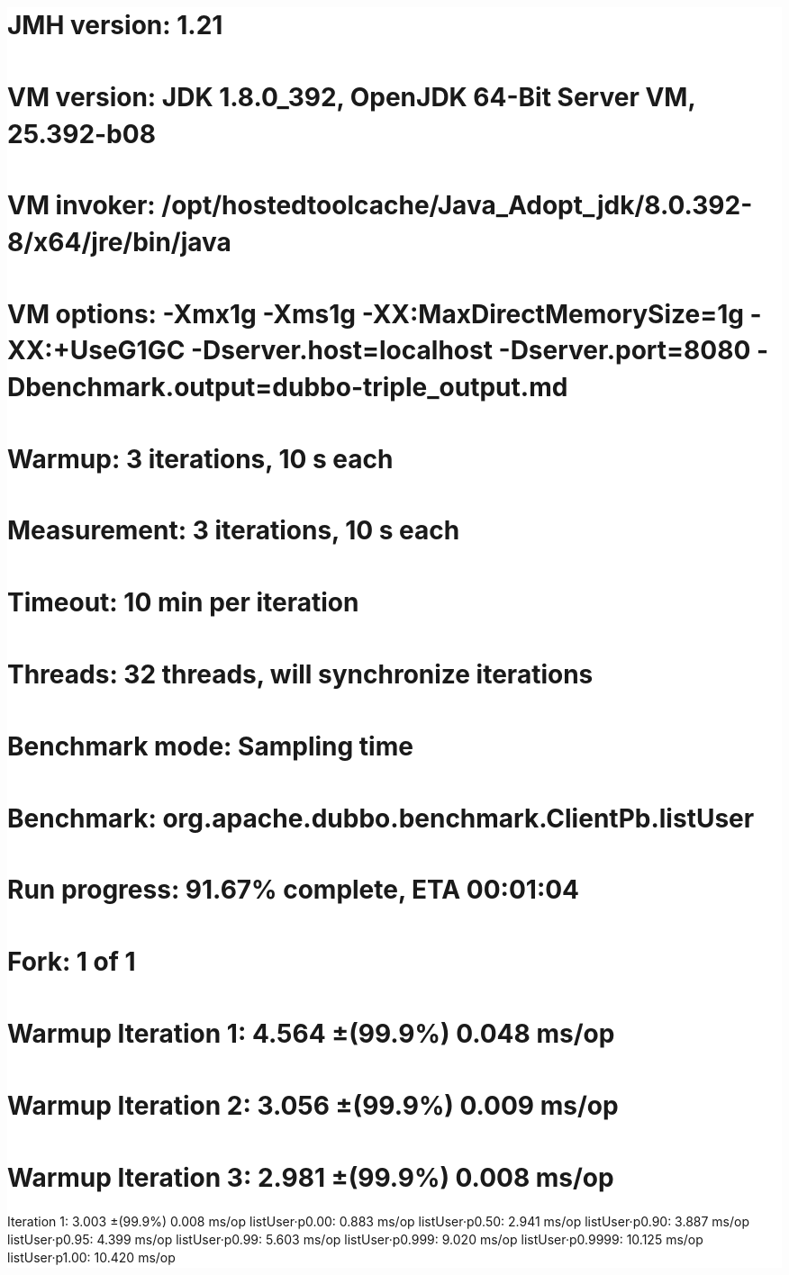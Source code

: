 
# JMH version: 1.21
# VM version: JDK 1.8.0_392, OpenJDK 64-Bit Server VM, 25.392-b08
# VM invoker: /opt/hostedtoolcache/Java_Adopt_jdk/8.0.392-8/x64/jre/bin/java
# VM options: -Xmx1g -Xms1g -XX:MaxDirectMemorySize=1g -XX:+UseG1GC -Dserver.host=localhost -Dserver.port=8080 -Dbenchmark.output=dubbo-triple_output.md
# Warmup: 3 iterations, 10 s each
# Measurement: 3 iterations, 10 s each
# Timeout: 10 min per iteration
# Threads: 32 threads, will synchronize iterations
# Benchmark mode: Sampling time
# Benchmark: org.apache.dubbo.benchmark.ClientPb.listUser

# Run progress: 91.67% complete, ETA 00:01:04
# Fork: 1 of 1
# Warmup Iteration   1: 4.564 ±(99.9%) 0.048 ms/op
# Warmup Iteration   2: 3.056 ±(99.9%) 0.009 ms/op
# Warmup Iteration   3: 2.981 ±(99.9%) 0.008 ms/op
Iteration   1: 3.003 ±(99.9%) 0.008 ms/op
                 listUser·p0.00:   0.883 ms/op
                 listUser·p0.50:   2.941 ms/op
                 listUser·p0.90:   3.887 ms/op
                 listUser·p0.95:   4.399 ms/op
                 listUser·p0.99:   5.603 ms/op
                 listUser·p0.999:  9.020 ms/op
                 listUser·p0.9999: 10.125 ms/op
                 listUser·p1.00:   10.420 ms/op

